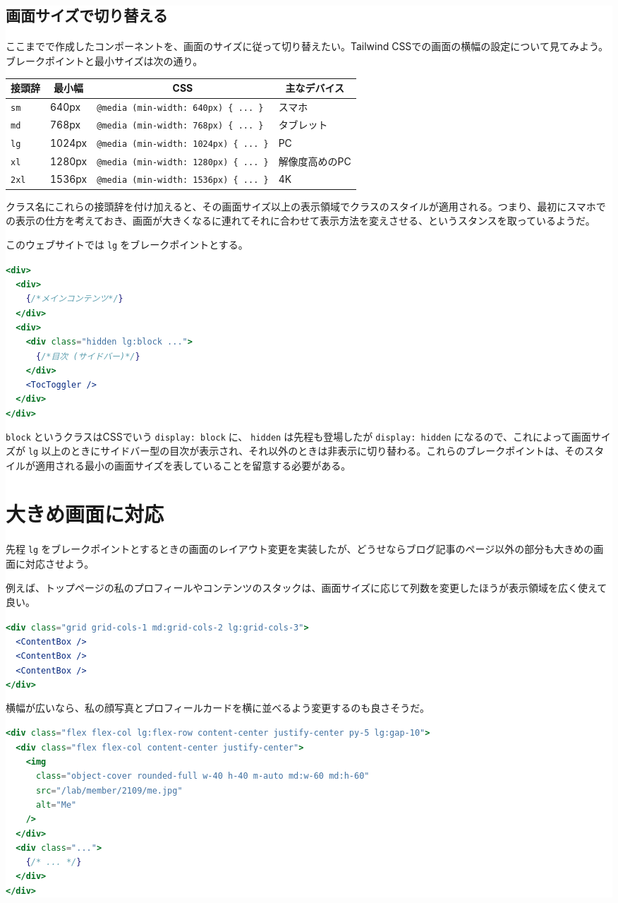## 画面サイズで切り替える

ここまでで作成したコンポーネントを、画面のサイズに従って切り替えたい。Tailwind CSSでの画面の横幅の設定について見てみよう。ブレークポイントと最小サイズは次の通り。

| 接頭辞 | 最小幅 | CSS | 主なデバイス |
|---|---|---|---|
| `sm` | 640px | `@media (min-width: 640px) { ... }` | スマホ |
| `md` | 768px | `@media (min-width: 768px) { ... }` | タブレット |
| `lg` | 1024px | `@media (min-width: 1024px) { ... }` | PC |
| `xl` | 1280px | `@media (min-width: 1280px) { ... }` | 解像度高めのPC |
| `2xl` | 1536px | `@media (min-width: 1536px) { ... }` | 4K |

クラス名にこれらの接頭辞を付け加えると、その画面サイズ以上の表示領域でクラスのスタイルが適用される。つまり、最初にスマホでの表示の仕方を考えておき、画面が大きくなるに連れてそれに合わせて表示方法を変えさせる、というスタンスを取っているようだ。

このウェブサイトでは `lg` をブレークポイントとする。

```jsx
<div>
  <div>
    {/*メインコンテンツ*/}
  </div>
  <div>
    <div class="hidden lg:block ...">
      {/*目次 (サイドバー)*/}
    </div>
    <TocToggler />
  </div>
</div>
```

`block` というクラスはCSSでいう `display: block` に、 `hidden` は先程も登場したが `display: hidden` になるので、これによって画面サイズが `lg` 以上のときにサイドバー型の目次が表示され、それ以外のときは非表示に切り替わる。これらのブレークポイントは、そのスタイルが適用される最小の画面サイズを表していることを留意する必要がある。

# 大きめ画面に対応

先程 `lg` をブレークポイントとするときの画面のレイアウト変更を実装したが、どうせならブログ記事のページ以外の部分も大きめの画面に対応させよう。

例えば、トップページの私のプロフィールやコンテンツのスタックは、画面サイズに応じて列数を変更したほうが表示領域を広く使えて良い。

```jsx
<div class="grid grid-cols-1 md:grid-cols-2 lg:grid-cols-3">
  <ContentBox />
  <ContentBox />
  <ContentBox />
</div>
```

横幅が広いなら、私の顔写真とプロフィールカードを横に並べるよう変更するのも良さそうだ。

```jsx
<div class="flex flex-col lg:flex-row content-center justify-center py-5 lg:gap-10">
  <div class="flex flex-col content-center justify-center">
    <img
      class="object-cover rounded-full w-40 h-40 m-auto md:w-60 md:h-60"
      src="/lab/member/2109/me.jpg"
      alt="Me"
    />
  </div>
  <div class="...">
    {/* ... */}
  </div>
</div>
```
